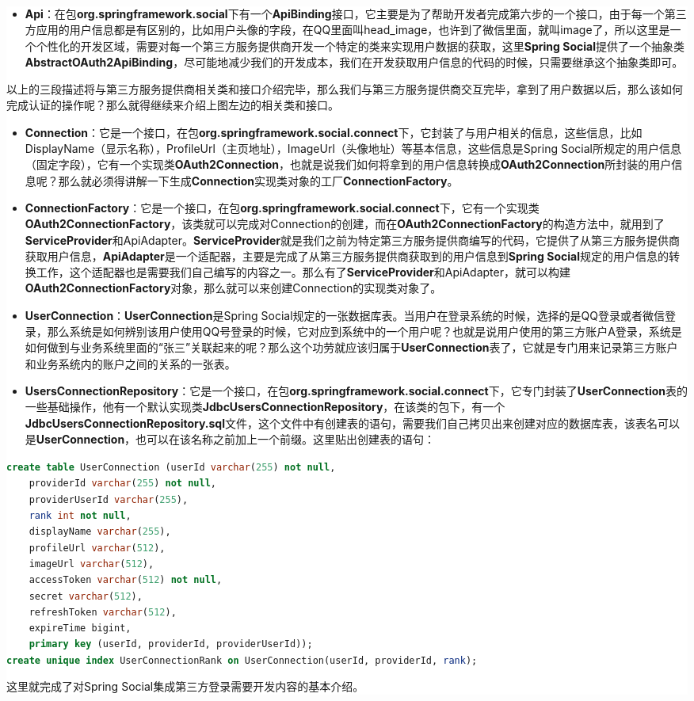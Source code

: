 - **Api**：在包**org.springframework.social**下有一个**ApiBinding**接口，它主要是为了帮助开发者完成第六步的一个接口，由于每一个第三方应用的用户信息都是有区别的，比如用户头像的字段，在QQ里面叫head_image，也许到了微信里面，就叫image了，所以这里是一个个性化的开发区域，需要对每一个第三方服务提供商开发一个特定的类来实现用户数据的获取，这里**Spring Social**提供了一个抽象类**AbstractOAuth2ApiBinding**，尽可能地减少我们的开发成本，我们在开发获取用户信息的代码的时候，只需要继承这个抽象类即可。

以上的三段描述将与第三方服务提供商相关类和接口介绍完毕，那么我们与第三方服务提供商交互完毕，拿到了用户数据以后，那么该如何完成认证的操作呢？那么就得继续来介绍上图左边的相关类和接口。

- **Connection**：它是一个接口，在包**org.springframework.social.connect**下，它封装了与用户相关的信息，这些信息，比如DisplayName（显示名称），ProfileUrl（主页地址），ImageUrl（头像地址）等基本信息，这些信息是Spring Social所规定的用户信息（固定字段），它有一个实现类**OAuth2Connection**，也就是说我们如何将拿到的用户信息转换成**OAuth2Connection**所封装的用户信息呢？那么就必须得讲解一下生成**Connection**实现类对象的工厂**ConnectionFactory**。

- **ConnectionFactory**：它是一个接口，在包**org.springframework.social.connect**下，它有一个实现类**OAuth2ConnectionFactory**，该类就可以完成对Connection的创建，而在**OAuth2ConnectionFactory**的构造方法中，就用到了**ServiceProvider**和ApiAdapter。**ServiceProvider**就是我们之前为特定第三方服务提供商编写的代码，它提供了从第三方服务提供商获取用户信息，**ApiAdapter**是一个适配器，主要是完成了从第三方服务提供商获取到的用户信息到**Spring Social**规定的用户信息的转换工作，这个适配器也是需要我们自己编写的内容之一。那么有了**ServiceProvider**和ApiAdapter，就可以构建**OAuth2ConnectionFactory**对象，那么就可以来创建Connection的实现类对象了。

- **UserConnection**：**UserConnection**是Spring Social规定的一张数据库表。当用户在登录系统的时候，选择的是QQ登录或者微信登录，那么系统是如何辨别该用户使用QQ号登录的时候，它对应到系统中的一个用户呢？也就是说用户使用的第三方账户A登录，系统是如何做到与业务系统里面的“张三”关联起来的呢？那么这个功劳就应该归属于**UserConnection**表了，它就是专门用来记录第三方账户和业务系统内的账户之间的关系的一张表。

- **UsersConnectionRepository**：它是一个接口，在包**org.springframework.social.connect**下，它专门封装了**UserConnection**表的一些基础操作，他有一个默认实现类**JdbcUsersConnectionRepository**，在该类的包下，有一个**JdbcUsersConnectionRepository.sql**文件，这个文件中有创建表的语句，需要我们自己拷贝出来创建对应的数据库表，该表名可以是**UserConnection**，也可以在该名称之前加上一个前缀。这里贴出创建表的语句：
```sql
create table UserConnection (userId varchar(255) not null,
	providerId varchar(255) not null,
	providerUserId varchar(255),
	rank int not null,
	displayName varchar(255),
	profileUrl varchar(512),
	imageUrl varchar(512),
	accessToken varchar(512) not null,
	secret varchar(512),
	refreshToken varchar(512),
	expireTime bigint,
	primary key (userId, providerId, providerUserId));
create unique index UserConnectionRank on UserConnection(userId, providerId, rank);
```
这里就完成了对Spring Social集成第三方登录需要开发内容的基本介绍。